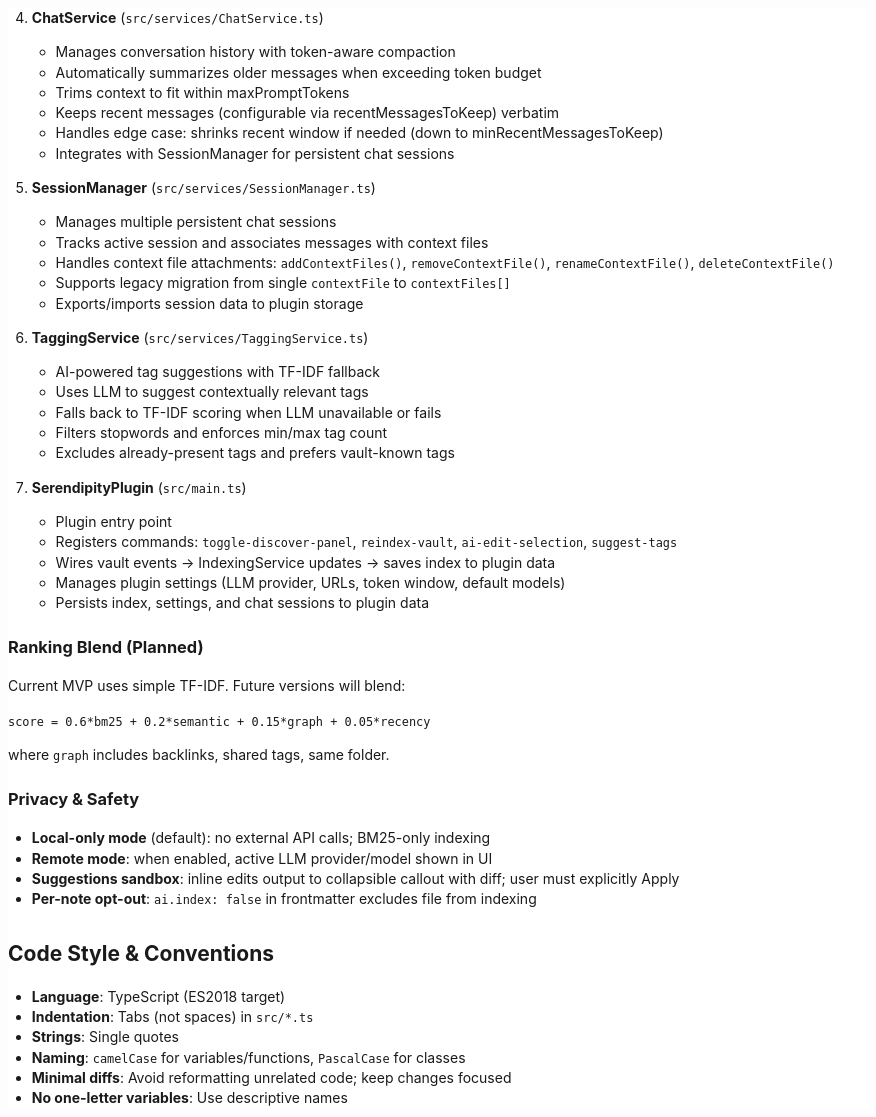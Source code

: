4. **ChatService** (`src/services/ChatService.ts`)
   - Manages conversation history with token-aware compaction
   - Automatically summarizes older messages when exceeding token budget
   - Trims context to fit within maxPromptTokens
   - Keeps recent messages (configurable via recentMessagesToKeep) verbatim
   - Handles edge case: shrinks recent window if needed (down to minRecentMessagesToKeep)
   - Integrates with SessionManager for persistent chat sessions

5. **SessionManager** (`src/services/SessionManager.ts`)
   - Manages multiple persistent chat sessions
   - Tracks active session and associates messages with context files
   - Handles context file attachments: `addContextFiles()`, `removeContextFile()`, `renameContextFile()`, `deleteContextFile()`
   - Supports legacy migration from single `contextFile` to `contextFiles[]`
   - Exports/imports session data to plugin storage

6. **TaggingService** (`src/services/TaggingService.ts`)
   - AI-powered tag suggestions with TF-IDF fallback
   - Uses LLM to suggest contextually relevant tags
   - Falls back to TF-IDF scoring when LLM unavailable or fails
   - Filters stopwords and enforces min/max tag count
   - Excludes already-present tags and prefers vault-known tags

7. **SerendipityPlugin** (`src/main.ts`)
   - Plugin entry point
   - Registers commands: `toggle-discover-panel`, `reindex-vault`, `ai-edit-selection`, `suggest-tags`
   - Wires vault events → IndexingService updates → saves index to plugin data
   - Manages plugin settings (LLM provider, URLs, token window, default models)
   - Persists index, settings, and chat sessions to plugin data

### Ranking Blend (Planned)

Current MVP uses simple TF-IDF. Future versions will blend:
```
score = 0.6*bm25 + 0.2*semantic + 0.15*graph + 0.05*recency
```
where `graph` includes backlinks, shared tags, same folder.

### Privacy & Safety

- **Local-only mode** (default): no external API calls; BM25-only indexing
- **Remote mode**: when enabled, active LLM provider/model shown in UI
- **Suggestions sandbox**: inline edits output to collapsible callout with diff; user must explicitly Apply
- **Per-note opt-out**: `ai.index: false` in frontmatter excludes file from indexing

## Code Style & Conventions

- **Language**: TypeScript (ES2018 target)
- **Indentation**: Tabs (not spaces) in `src/*.ts`
- **Strings**: Single quotes
- **Naming**: `camelCase` for variables/functions, `PascalCase` for classes
- **Minimal diffs**: Avoid reformatting unrelated code; keep changes focused
- **No one-letter variables**: Use descriptive names
